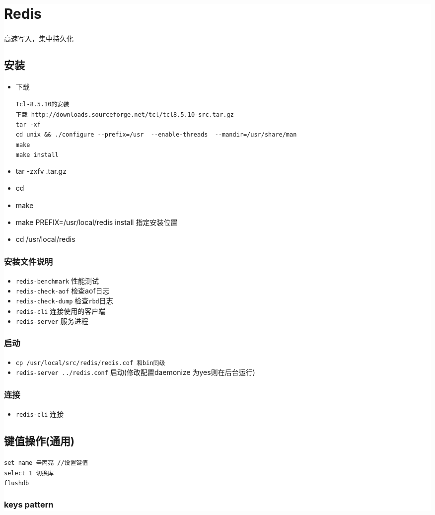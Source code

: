 # Redis

高速写入，集中持久化

## 安装

* 下载

  ````
  Tcl-8.5.10的安装 
  下载 http://downloads.sourceforge.net/tcl/tcl8.5.10-src.tar.gz
  tar -xf
  cd unix && ./configure --prefix=/usr  --enable-threads  --mandir=/usr/share/man 
  make
  make install 
  ````

* tar -zxfv  .tar.gz

* cd 

* make

* make PREFIX=/usr/local/redis  install  指定安装位置

* cd /usr/local/redis

### 安装文件说明

* `redis-benchmark` 性能测试
* `redis-check-aof` 检查aof日志
* `redis-check-dump` 检查`rbd`日志
* `redis-cli` 连接使用的客户端
* `redis-server` 服务进程

### 启动

* `cp /usr/local/src/redis/redis.cof 和bin同级`
* `redis-server ../redis.conf` 启动(修改配置daemonize 为yes则在后台运行)

### 连接

* `redis-cli` 连接

## 键值操作(通用)

````
set name 辛丙亮 //设置键值
select 1 切换库
flushdb
````

### keys pattern
